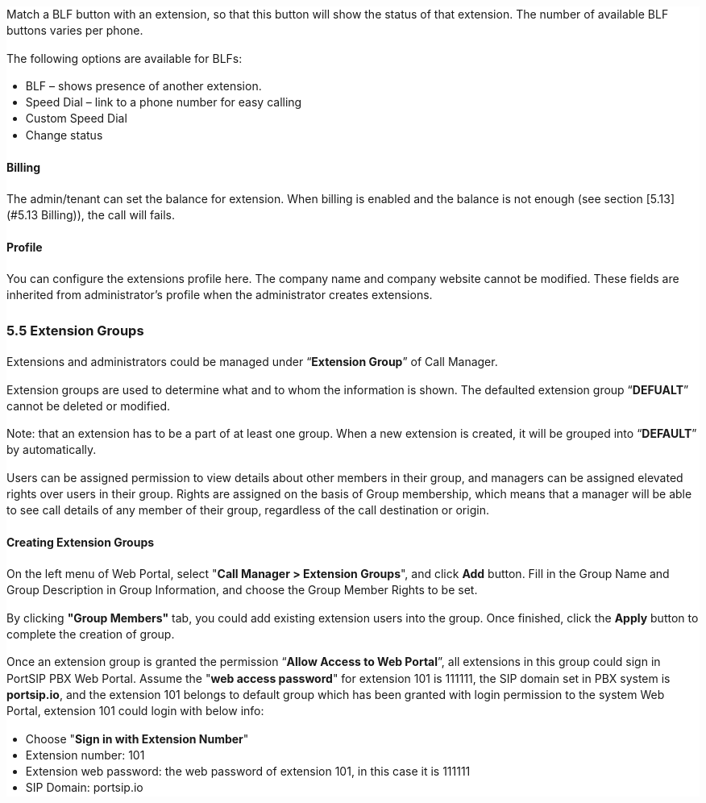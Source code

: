 Match a BLF button with an extension, so that this button will show the status of that extension. The number of available BLF buttons varies per phone. 

The following options are available for BLFs: 

+ BLF – shows presence of another extension.
+ Speed Dial – link to a phone number for easy calling
+ Custom Speed Dial
+ Change status



#### Billing

The admin/tenant can set the balance for extension. When billing is enabled and the balance is not enough (see section [5.13](#5.13 Billing)), the call will fails.



#### Profile

You can configure the extensions profile here. The company name and company website cannot be modified. These fields are inherited from administrator’s profile when the administrator creates extensions.



### 5.5 Extension Groups

Extensions and administrators could be managed under “**Extension Group**” of Call Manager. 

Extension groups are used to determine what and to whom the information is shown. The defaulted extension group “**DEFUALT**” cannot be deleted or modified. 

Note: that an extension has to be a part of at least one group. When a new extension is created, it will be grouped into “**DEFAULT**” by automatically.

Users can be assigned permission to view details about other members in their group, and managers can be assigned elevated rights over users in their group. Rights are assigned on the basis of Group membership, which means that a manager will be able to see call details of any member of their group, regardless of the call destination or origin.



#### Creating Extension Groups

On the left menu of Web Portal, select "**Call Manager > Extension Groups**", and click **Add** button. Fill in the Group Name and Group Description in Group Information, and choose the Group Member Rights to be set.

By clicking **"Group Members"** tab, you could add existing extension users into the group. Once finished, click the **Apply** button to complete the creation of group.

Once an extension group is granted the permission “**Allow Access to Web Portal**”, all extensions in this group could sign in PortSIP PBX Web Portal. Assume the "**web access password**" for extension 101 is 111111, the SIP domain set in PBX system is **portsip.io**, and the extension 101 belongs to default group which has been granted with login permission to the system Web Portal, extension 101 could login with below info:

+ Choose "**Sign in with Extension Number**"
+ Extension number: 101
+ Extension web password: the web password of extension 101, in this case it is 111111
+ SIP Domain: portsip.io
